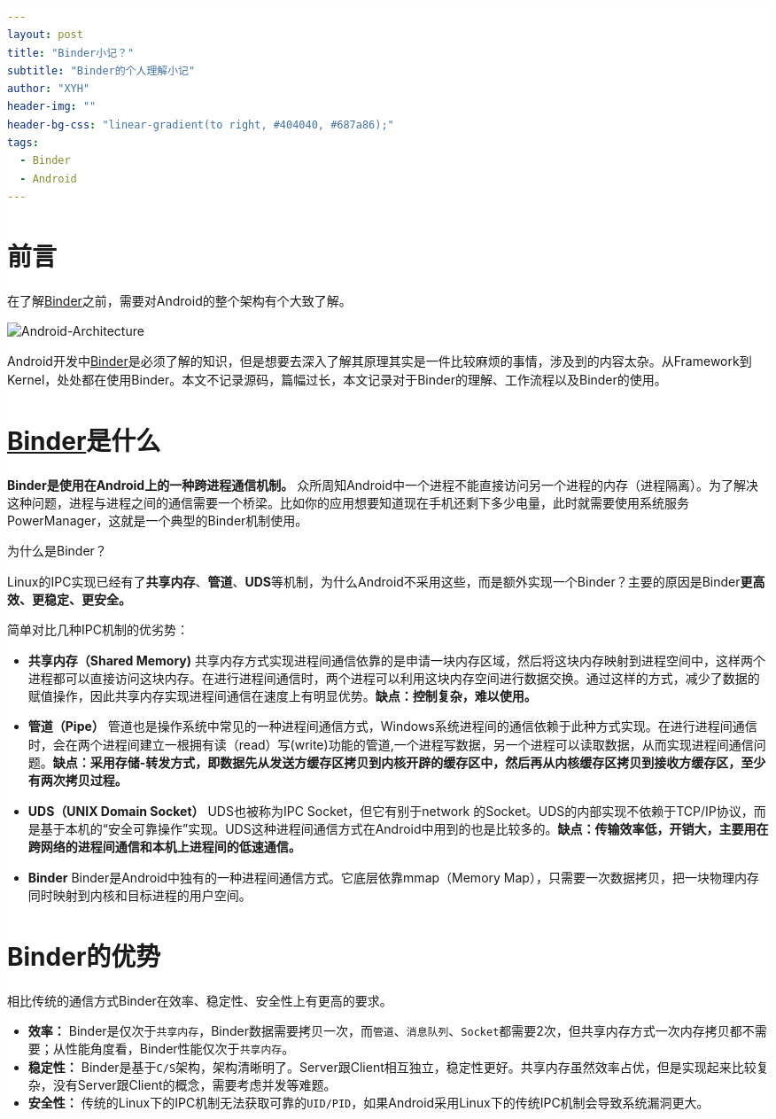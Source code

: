 ```yaml
---
layout: post
title: "Binder小记？"
subtitle: "Binder的个人理解小记"
author: "XYH"
header-img: ""
header-bg-css: "linear-gradient(to right, #404040, #687a86);"
tags: 
  - Binder
  - Android
---
```


# 前言

在了解[Binder](https://developer.android.com/reference/android/os/Binder)之前，需要对Android的整个架构有个大致了解。

![Android-Architecture](https://qfxl.oss-cn-shanghai.aliyuncs.com/images/android_architrcture.png)

Android开发中[Binder](https://developer.android.com/reference/android/os/Binder)是必须了解的知识，但是想要去深入了解其原理其实是一件比较麻烦的事情，涉及到的内容太杂。从Framework到Kernel，处处都在使用Binder。本文不记录源码，篇幅过长，本文记录对于Binder的理解、工作流程以及Binder的使用。

# [Binder](https://developer.android.com/reference/android/os/Binder)是什么

**Binder是使用在Android上的一种跨进程通信机制。** 众所周知Android中一个进程不能直接访问另一个进程的内存（进程隔离）。为了解决这种问题，进程与进程之间的通信需要一个桥梁。比如你的应用想要知道现在手机还剩下多少电量，此时就需要使用系统服务PowerManager，这就是一个典型的Binder机制使用。

为什么是Binder？

Linux的IPC实现已经有了**共享内存**、**管道**、**UDS**等机制，为什么Android不采用这些，而是额外实现一个Binder？主要的原因是Binder**更高效、更稳定、更安全。**

简单对比几种IPC机制的优劣势：

* **共享内存（Shared Memory)** 共享内存方式实现进程间通信依靠的是申请一块内存区域，然后将这块内存映射到进程空间中，这样两个进程都可以直接访问这块内存。在进行进程间通信时，两个进程可以利用这块内存空间进行数据交换。通过这样的方式，减少了数据的赋值操作，因此共享内存实现进程间通信在速度上有明显优势。**缺点：控制复杂，难以使用。**

* **管道（Pipe）** 管道也是操作系统中常见的一种进程间通信方式，Windows系统进程间的通信依赖于此种方式实现。在进行进程间通信时，会在两个进程间建立一根拥有读（read）写(write)功能的管道,一个进程写数据，另一个进程可以读取数据，从而实现进程间通信问题。**缺点：采用存储-转发方式，即数据先从发送方缓存区拷贝到内核开辟的缓存区中，然后再从内核缓存区拷贝到接收方缓存区，至少有两次拷贝过程。**

* **UDS（UNIX Domain Socket）** UDS也被称为IPC Socket，但它有别于network 的Socket。UDS的内部实现不依赖于TCP/IP协议，而是基于本机的“安全可靠操作”实现。UDS这种进程间通信方式在Android中用到的也是比较多的。**缺点：传输效率低，开销大，主要用在跨网络的进程间通信和本机上进程间的低速通信。**

* **Binder** Binder是Android中独有的一种进程间通信方式。它底层依靠mmap（Memory Map），只需要一次数据拷贝，把一块物理内存同时映射到内核和目标进程的用户空间。

# Binder的优势

相比传统的通信方式Binder在效率、稳定性、安全性上有更高的要求。

* **效率：** Binder是仅次于`共享内存`，Binder数据需要拷贝一次，而`管道`、`消息队列`、`Socket`都需要2次，但共享内存方式一次内存拷贝都不需要；从性能角度看，Binder性能仅次于`共享内存`。
* **稳定性：** Binder是基于`C/S`架构，架构清晰明了。Server跟Client相互独立，稳定性更好。共享内存虽然效率占优，但是实现起来比较复杂，没有Server跟Client的概念，需要考虑并发等难题。
* **安全性：** 传统的Linux下的IPC机制无法获取可靠的`UID/PID`，如果Android采用Linux下的传统IPC机制会导致系统漏洞更大。
